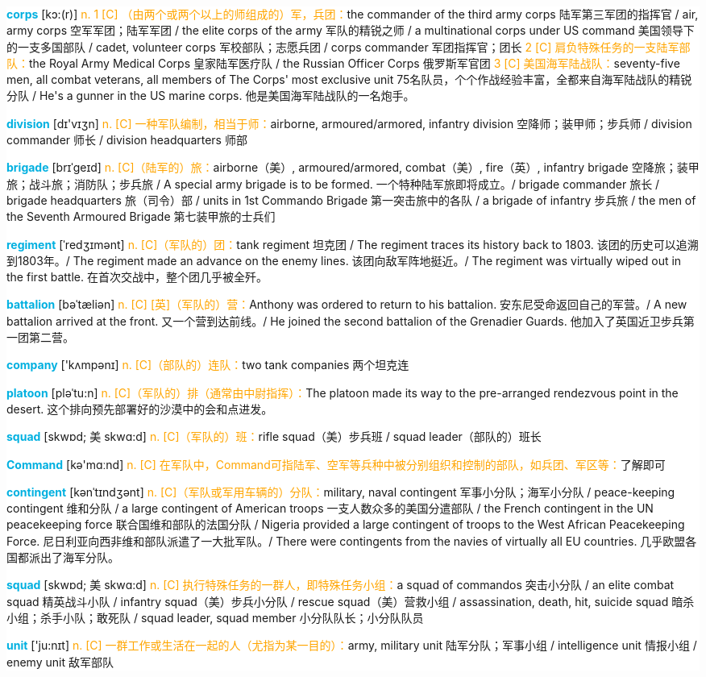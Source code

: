 <font color="sky blue">**corps**</font> [kɔ:(r)]
<font color="orange">n. 1 [C] （由两个或两个以上的师组成的）军，兵团：</font>the commander of the third army corps 陆军第三军团的指挥官 / air, army corps 空军军团；陆军军团 / the elite corps of the army 军队的精锐之师 / a multinational corps under US command 美国领导下的一支多国部队 / cadet, volunteer corps 军校部队；志愿兵团 / corps commander 军团指挥官；团长 <font color="orange">2 [C] 肩负特殊任务的一支陆军部队：</font>the Royal Army Medical Corps 皇家陆军医疗队 / the Russian Officer Corps 俄罗斯军官团 <font color="orange">3 [C] 美国海军陆战队：</font>seventy-five men, all combat veterans, all members of The Corps' most exclusive unit 75名队员，个个作战经验丰富，全都来自海军陆战队的精锐分队 / He's a gunner in the US marine corps. 他是美国海军陆战队的一名炮手。
          
<font color="sky blue">**division**</font> [dɪ'vɪӡn] 
<font color="orange">n. [C] 一种军队编制，相当于师：</font>airborne, armoured/armored, infantry division 空降师；装甲师；步兵师 / division commander 师长 / division headquarters 师部
           
<font color="sky blue">**brigade**</font> [brɪˈgeɪd]
<font color="orange">n. [C]（陆军的）旅：</font>airborne（美）, armoured/armored, combat（美）, fire（英）, infantry brigade 空降旅；装甲旅；战斗旅；消防队；步兵旅 / A special army brigade is to be formed. 一个特种陆军旅即将成立。/ brigade commander 旅长 / brigade headquarters 旅（司令）部 / units in 1st Commando Brigade 第一突击旅中的各队 / a brigade of infantry 步兵旅 / the men of the Seventh Armoured Brigade 第七装甲旅的士兵们           
           
<font color="sky blue">**regiment**</font> [ˈredʒɪmənt]
<font color="orange">n. [C]（军队的）团：</font>tank regiment 坦克团 / The regiment traces its history back to 1803. 该团的历史可以追溯到1803年。/ The regiment made an advance on the enemy lines. 该团向敌军阵地挺近。/ The regiment was virtually wiped out in the first battle. 在首次交战中，整个团几乎被全歼。

<font color="sky blue">**battalion**</font> [bəˈtæliən]
<font color="orange">n. [C] [英]（军队的）营：</font>Anthony was ordered to return to his battalion. 安东尼受命返回自己的军营。/ A new battalion arrived at the front. 又一个营到达前线。/ He joined the second battalion of the Grenadier Guards. 他加入了英国近卫步兵第一团第二营。

<font color="sky blue">**company**</font> ['kʌmpənɪ] 
<font color="orange">n. [C]（部队的）连队：</font>two tank companies 两个坦克连
           
<font color="sky blue">**platoon**</font> [pləˈtu:n]
<font color="orange">n. [C]（军队的）排（通常由中尉指挥）：</font>The platoon made its way to the pre-arranged rendezvous point in the desert. 这个排向预先部署好的沙漠中的会和点进发。

<font color="sky blue">**squad**</font> [skwɒd; 美 skwɑ:d]
<font color="orange">n. [C]（军队的）班：</font>rifle squad（美）步兵班 / squad leader（部队的）班长

<font color="sky blue">**Command**</font> [kə'mɑːnd] 
<font color="orange">n. [C] 在军队中，Command可指陆军、空军等兵种中被分别组织和控制的部队，如兵团、军区等：</font>了解即可
           
<font color="sky blue">**contingent**</font> [kənˈtɪndʒənt]
<font color="orange">n. [C]（军队或军用车辆的）分队：</font>military, naval contingent 军事小分队；海军小分队 / peace-keeping contingent 维和分队 / a large contingent of American troops 一支人数众多的美国分遣部队 / the French contingent in the UN peacekeeping force 联合国维和部队的法国分队 / Nigeria provided a large contingent of troops to the West African Peacekeeping Force. 尼日利亚向西非维和部队派遣了一大批军队。/ There were contingents from the navies of virtually all EU countries. 几乎欧盟各国都派出了海军分队。
           
<font color="sky blue">**squad**</font> [skwɒd; 美 skwɑ:d]
<font color="orange">n. [C] 执行特殊任务的一群人，即特殊任务小组：</font>a squad of commandos 突击小分队 / an elite combat squad 精英战斗小队 / infantry squad（美）步兵小分队 / rescue squad（美）营救小组 / assassination, death, hit, suicide squad 暗杀小组；杀手小队；敢死队 / squad leader, squad member 小分队队长；小分队队员

<font color="sky blue">**unit**</font> ['ju:nɪt] 
<font color="orange">n. [C] 一群工作或生活在一起的人（尤指为某一目的）：</font>army, military unit 陆军分队；军事小组 / intelligence unit 情报小组 / enemy unit 敌军部队
                                 